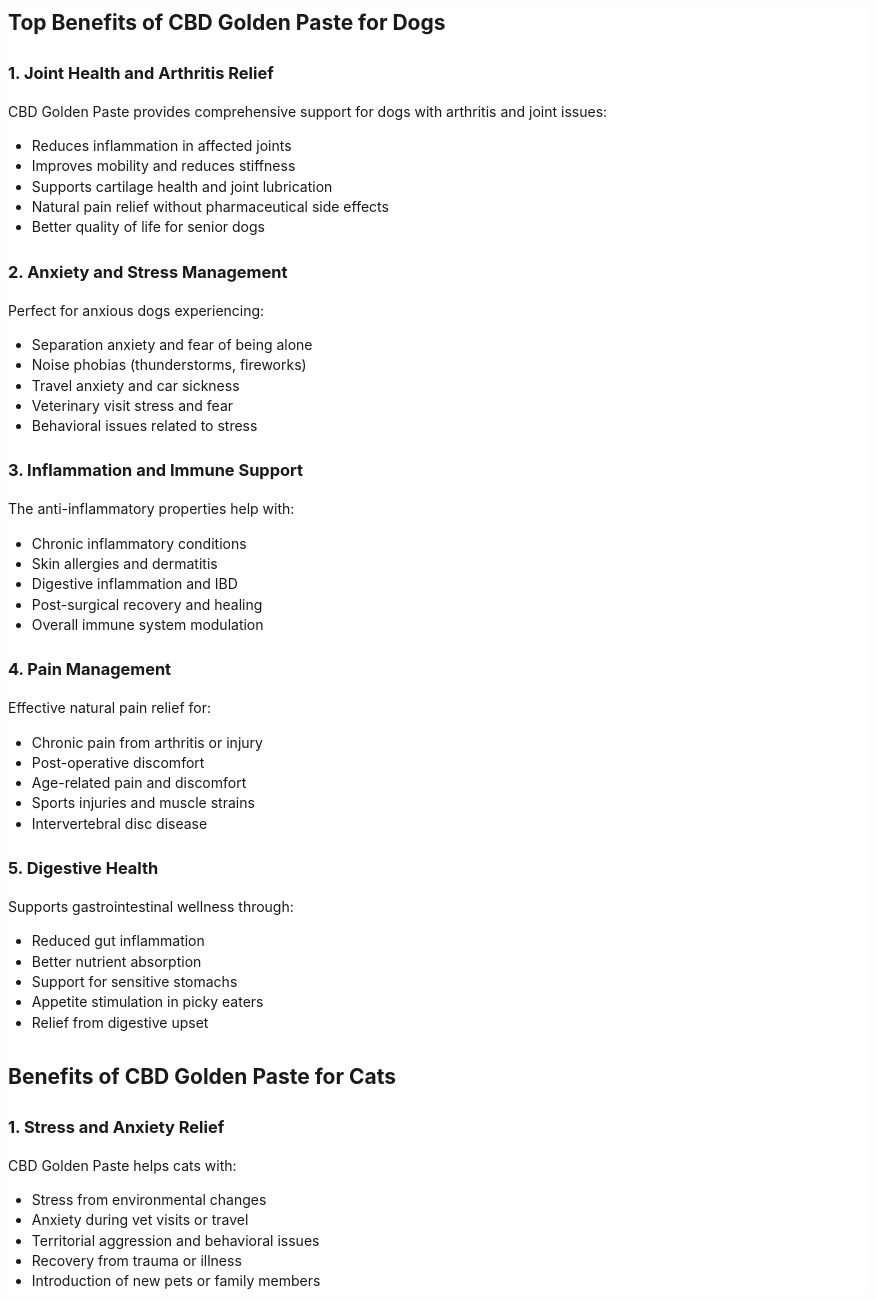 ## Top Benefits of CBD Golden Paste for Dogs

### 1. **Joint Health and Arthritis Relief**
CBD Golden Paste provides comprehensive support for dogs with arthritis and joint issues:
- Reduces inflammation in affected joints
- Improves mobility and reduces stiffness
- Supports cartilage health and joint lubrication
- Natural pain relief without pharmaceutical side effects
- Better quality of life for senior dogs

### 2. **Anxiety and Stress Management**
Perfect for anxious dogs experiencing:
- Separation anxiety and fear of being alone
- Noise phobias (thunderstorms, fireworks)
- Travel anxiety and car sickness
- Veterinary visit stress and fear
- Behavioral issues related to stress

### 3. **Inflammation and Immune Support**
The anti-inflammatory properties help with:
- Chronic inflammatory conditions
- Skin allergies and dermatitis
- Digestive inflammation and IBD
- Post-surgical recovery and healing
- Overall immune system modulation

### 4. **Pain Management**
Effective natural pain relief for:
- Chronic pain from arthritis or injury
- Post-operative discomfort
- Age-related pain and discomfort
- Sports injuries and muscle strains
- Intervertebral disc disease

### 5. **Digestive Health**
Supports gastrointestinal wellness through:
- Reduced gut inflammation
- Better nutrient absorption
- Support for sensitive stomachs
- Appetite stimulation in picky eaters
- Relief from digestive upset

## Benefits of CBD Golden Paste for Cats

### 1. **Stress and Anxiety Relief**
CBD Golden Paste helps cats with:
- Stress from environmental changes
- Anxiety during vet visits or travel
- Territorial aggression and behavioral issues
- Recovery from trauma or illness
- Introduction of new pets or family members
